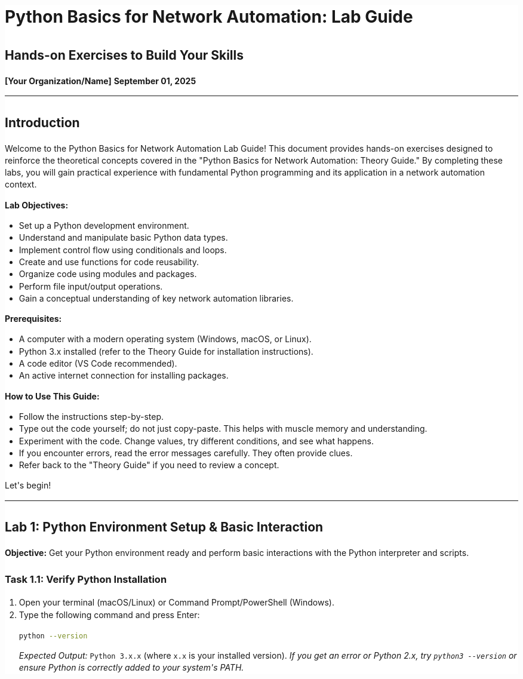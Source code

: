 # Python Basics for Network Automation: Lab Guide

## Hands-on Exercises to Build Your Skills

**[Your Organization/Name]**
**September 01, 2025**

---

## Introduction

Welcome to the Python Basics for Network Automation Lab Guide! This document provides hands-on exercises designed to reinforce the theoretical concepts covered in the "Python Basics for Network Automation: Theory Guide." By completing these labs, you will gain practical experience with fundamental Python programming and its application in a network automation context.

**Lab Objectives:**
*   Set up a Python development environment.
*   Understand and manipulate basic Python data types.
*   Implement control flow using conditionals and loops.
*   Create and use functions for code reusability.
*   Organize code using modules and packages.
*   Perform file input/output operations.
*   Gain a conceptual understanding of key network automation libraries.

**Prerequisites:**
*   A computer with a modern operating system (Windows, macOS, or Linux).
*   Python 3.x installed (refer to the Theory Guide for installation instructions).
*   A code editor (VS Code recommended).
*   An active internet connection for installing packages.

**How to Use This Guide:**
*   Follow the instructions step-by-step.
*   Type out the code yourself; do not just copy-paste. This helps with muscle memory and understanding.
*   Experiment with the code. Change values, try different conditions, and see what happens.
*   If you encounter errors, read the error messages carefully. They often provide clues.
*   Refer back to the "Theory Guide" if you need to review a concept.

Let's begin!

---

## Lab 1: Python Environment Setup & Basic Interaction

**Objective:** Get your Python environment ready and perform basic interactions with the Python interpreter and scripts.

### Task 1.1: Verify Python Installation

1.  Open your terminal (macOS/Linux) or Command Prompt/PowerShell (Windows).
2.  Type the following command and press Enter:
    ```bash
    python --version
    ```
    *Expected Output:* `Python 3.x.x` (where `x.x` is your installed version).
    *If you get an error or Python 2.x, try `python3 --version` or ensure Python is correctly added to your system's PATH.*
